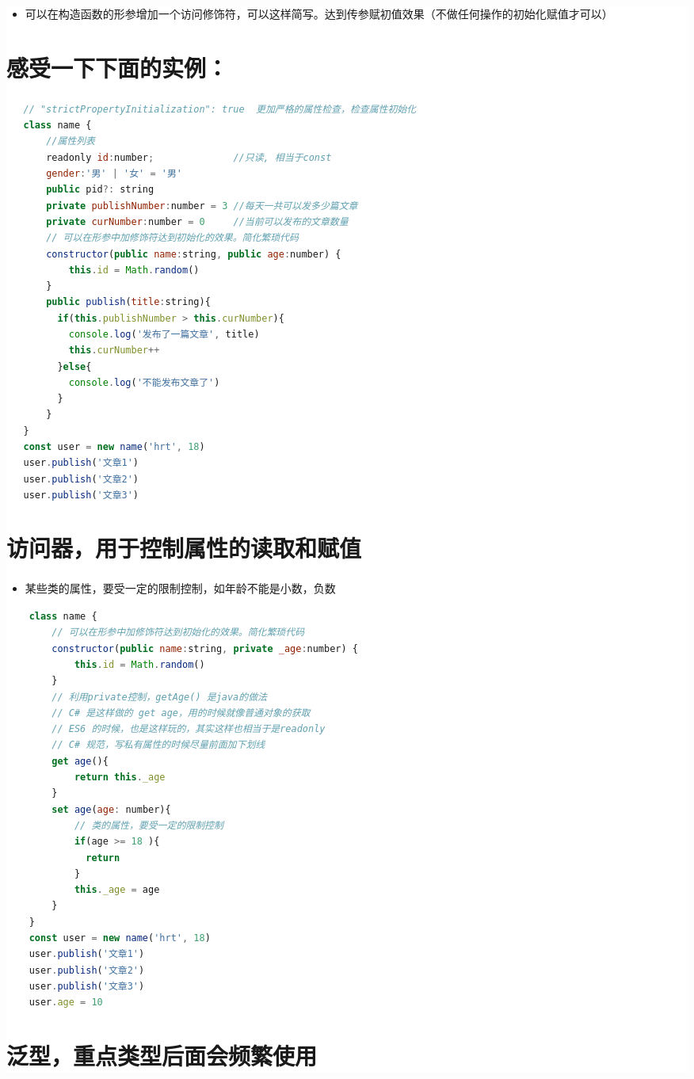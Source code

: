 - 可以在构造函数的形参增加一个访问修饰符，可以这样简写。达到传参赋初值效果（不做任何操作的初始化赋值才可以）

 # 感受一下下面的实例：
 ```javascript
    // "strictPropertyInitialization": true  更加严格的属性检查，检查属性初始化
    class name {
        //属性列表
        readonly id:number;              //只读, 相当于const
        gender:'男' | '女' = '男'
        public pid?: string
        private publishNumber:number = 3 //每天一共可以发多少篇文章
        private curNumber:number = 0     //当前可以发布的文章数量
        // 可以在形参中加修饰符达到初始化的效果。简化繁琐代码
        constructor(public name:string, public age:number) {
            this.id = Math.random()
        }
        public publish(title:string){
          if(this.publishNumber > this.curNumber){
            console.log('发布了一篇文章', title)
            this.curNumber++
          }else{
            console.log('不能发布文章了')
          }
        }
    }
    const user = new name('hrt', 18)
    user.publish('文章1')
    user.publish('文章2')
    user.publish('文章3')
```
# 访问器，用于控制属性的读取和赋值
- 某些类的属性，要受一定的限制控制，如年龄不能是小数，负数
```javascript
    class name {
        // 可以在形参中加修饰符达到初始化的效果。简化繁琐代码
        constructor(public name:string, private _age:number) {
            this.id = Math.random()
        }
        // 利用private控制，getAge() 是java的做法
        // C# 是这样做的 get age，用的时候就像普通对象的获取
        // ES6 的时候，也是这样玩的，其实这样也相当于是readonly
        // C# 规范，写私有属性的时候尽量前面加下划线
        get age(){
            return this._age
        }
        set age(age: number){
            // 类的属性，要受一定的限制控制
            if(age >= 18 ){
              return
            }
            this._age = age
        }
    }
    const user = new name('hrt', 18)
    user.publish('文章1')
    user.publish('文章2')
    user.publish('文章3')
    user.age = 10
```
# 泛型，重点类型后面会频繁使用